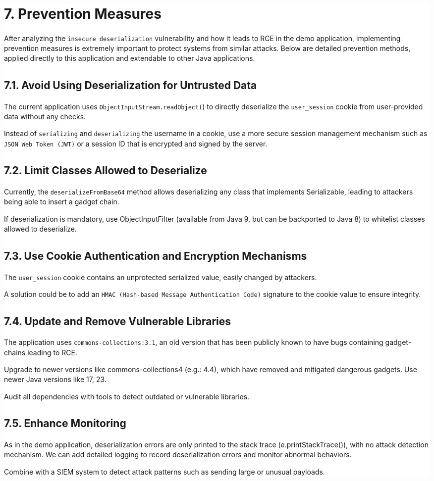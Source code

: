 
# **7. Prevention Measures**

After analyzing the `insecure deserialization` vulnerability and how it leads to RCE in the demo application, implementing prevention measures is extremely important to protect systems from similar attacks. Below are detailed prevention methods, applied directly to this application and extendable to other Java applications.

## **7.1. Avoid Using Deserialization for Untrusted Data**

The current application uses `ObjectInputStream.readObject(`) to directly deserialize the `user_session` cookie from user-provided data without any checks.

Instead of `serializing` and `deserializing` the username in a cookie, use a more secure session management mechanism such as `JSON Web Token (JWT)` or a session ID that is encrypted and signed by the server.

## **7.2. Limit Classes Allowed to Deserialize**

Currently, the `deserializeFromBase64` method allows deserializing any class that implements Serializable, leading to attackers being able to insert a gadget chain.

If deserialization is mandatory, use ObjectInputFilter (available from Java 9, but can be backported to Java 8) to whitelist classes allowed to deserialize.

## **7.3. Use Cookie Authentication and Encryption Mechanisms**

The `user_session` cookie contains an unprotected serialized value, easily changed by attackers.

A solution could be to add an `HMAC (Hash-based Message Authentication Code)` signature to the cookie value to ensure integrity.

## **7.4. Update and Remove Vulnerable Libraries**

The application uses `commons-collections:3.1`, an old version that has been publicly known to have bugs containing gadget-chains leading to RCE.

Upgrade to newer versions like commons-collections4 (e.g.: 4.4), which have removed and mitigated dangerous gadgets. Use newer Java versions like 17, 23.

Audit all dependencies with tools to detect outdated or vulnerable libraries.

## **7.5. Enhance Monitoring**

As in the demo application, deserialization errors are only printed to the stack trace (e.printStackTrace()), with no attack detection mechanism. We can add detailed logging to record deserialization errors and monitor abnormal behaviors.

Combine with a SIEM system to detect attack patterns such as sending large or unusual payloads.
